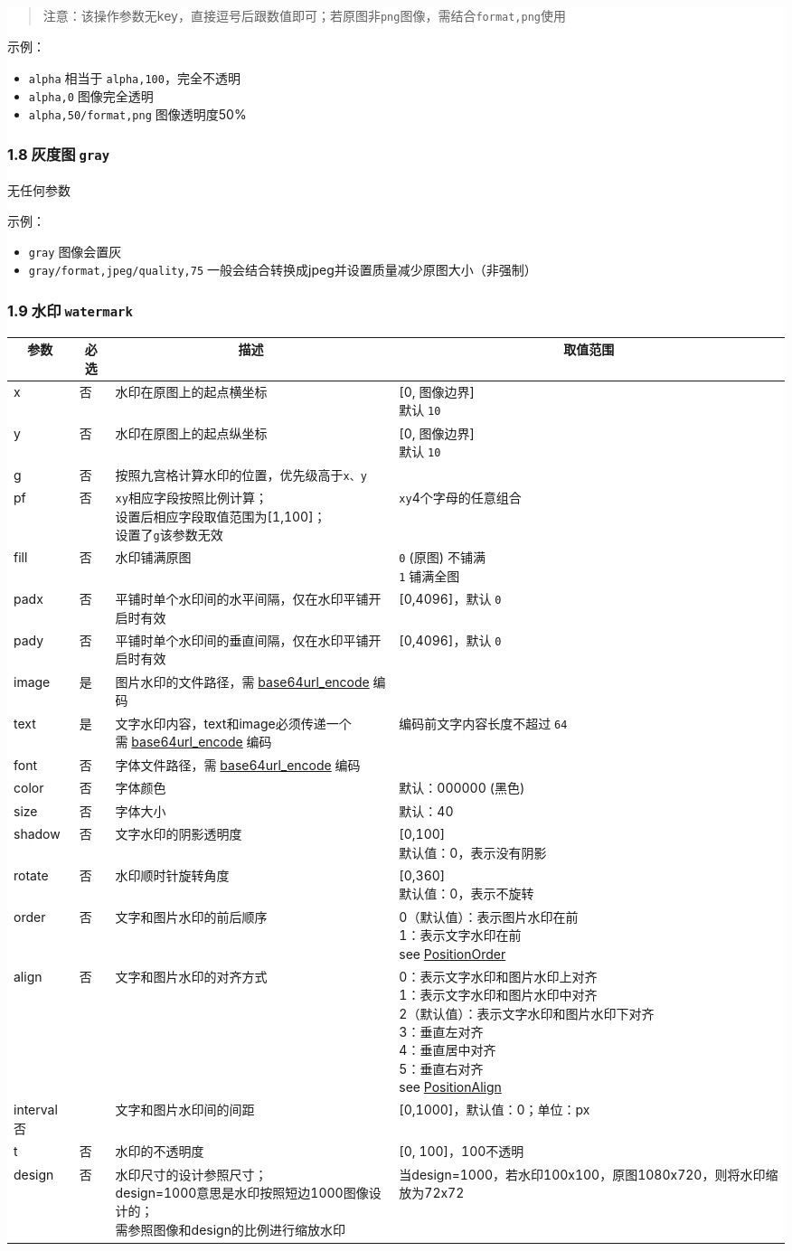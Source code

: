 > 注意：该操作参数无key，直接逗号后跟数值即可；若原图非`png`图像，需结合`format,png`使用

示例：

- `alpha` 相当于 `alpha,100`，完全不透明
- `alpha,0` 图像完全透明
- `alpha,50/format,png` 图像透明度50%


### 1.8 灰度图 `gray`

无任何参数

示例：

- `gray` 图像会置灰
- `gray/format,jpeg/quality,75` 一般会结合转换成jpeg并设置质量减少原图大小（非强制）


### 1.9 水印 `watermark`
| 参数 | 必选 | 描述 | 取值范围 |
| - |  - |  - |  - |
| x | 否 | 水印在原图上的起点横坐标 | [0, 图像边界]<br>默认 `10` |
| y | 否 | 水印在原图上的起点纵坐标 | [0, 图像边界]<br>默认 `10` |
| g | 否 | 按照九宫格计算水印的位置，优先级高于`x、y` | |
| pf | 否 | `xy`相应字段按照比例计算；<br>设置后相应字段取值范围为[1,100]；<br>设置了`g`该参数无效 | `xy`4个字母的任意组合 |
| fill | 否 | 水印铺满原图 | `0` (原图) 不铺满<br>`1` 铺满全图 |
| padx | 否 | 平铺时单个水印间的水平间隔，仅在水印平铺开启时有效 | [0,4096]，默认 `0` |
| pady | 否 | 平铺时单个水印间的垂直间隔，仅在水印平铺开启时有效 | [0,4096]，默认 `0` |
| image | 是 | 图片水印的文件路径，需 [base64url_encode](./#utils.base64url_encode) 编码 |
| text | 是 | 文字水印内容，text和image必须传递一个<br>需 [base64url_encode](./#utils.base64url_encode) 编码 | 编码前文字内容长度不超过 `64` |
| font | 否 | 字体文件路径，需 [base64url_encode](./#utils.base64url_encode) 编码 | |
| color | 否 | 字体颜色 | 默认：000000 (黑色) |
| size | 否 | 字体大小 | 默认：40 |
| shadow | 否 | 文字水印的阴影透明度 | [0,100]<br>默认值：0，表示没有阴影 |
| rotate | 否 | 水印顺时针旋转角度 | [0,360]<br>默认值：0，表示不旋转 |
| order | 否 | 文字和图片水印的前后顺序 | 0（默认值）：表示图片水印在前<br>1：表示文字水印在前<br>see [PositionOrder](./#enums.PositionOrder) |
| align | 否 | 文字和图片水印的对齐方式 | 0：表示文字水印和图片水印上对齐<br>1：表示文字水印和图片水印中对齐<br>2（默认值）：表示文字水印和图片水印下对齐<br>3：垂直左对齐<br>4：垂直居中对齐<br>5：垂直右对齐 <br>see [PositionAlign](./#enums.PositionAlign) |
| interval 否 | | 文字和图片水印间的间距 | [0,1000]，默认值：0；单位：px |
| t | 否 | 水印的不透明度 | [0, 100]，100不透明 |
| design | 否 | 水印尺寸的设计参照尺寸；<br>design=1000意思是水印按照短边1000图像设计的；<br>需参照图像和design的比例进行缩放水印 | 当design=1000，若水印100x100，原图1080x720，则将水印缩放为72x72 |
